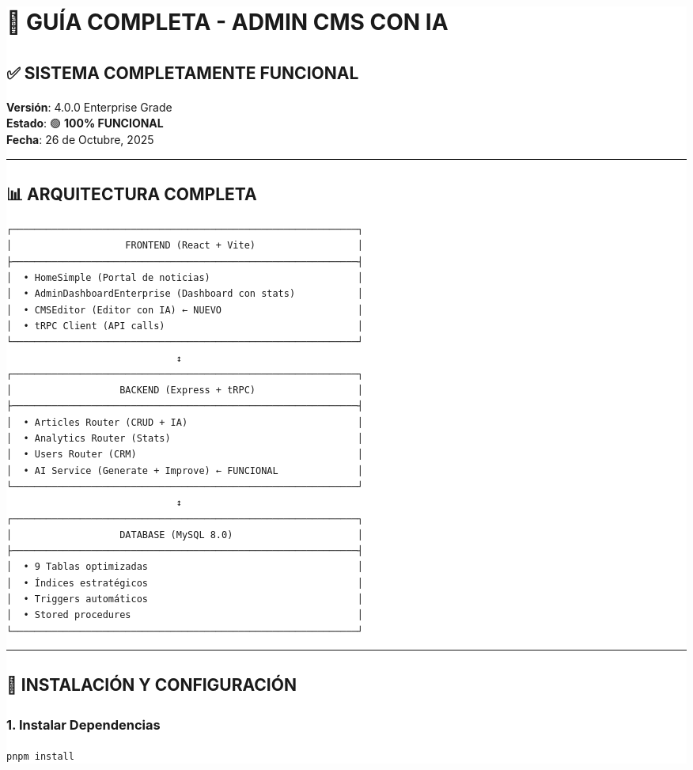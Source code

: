 # 🚀 GUÍA COMPLETA - ADMIN CMS CON IA

## ✅ SISTEMA COMPLETAMENTE FUNCIONAL

**Versión**: 4.0.0 Enterprise Grade  
**Estado**: 🟢 **100% FUNCIONAL**  
**Fecha**: 26 de Octubre, 2025

---

## 📊 ARQUITECTURA COMPLETA

```
┌─────────────────────────────────────────────────────────────┐
│                    FRONTEND (React + Vite)                  │
├─────────────────────────────────────────────────────────────┤
│  • HomeSimple (Portal de noticias)                          │
│  • AdminDashboardEnterprise (Dashboard con stats)           │
│  • CMSEditor (Editor con IA) ← NUEVO                        │
│  • tRPC Client (API calls)                                  │
└─────────────────────────────────────────────────────────────┘
                              ↕
┌─────────────────────────────────────────────────────────────┐
│                   BACKEND (Express + tRPC)                  │
├─────────────────────────────────────────────────────────────┤
│  • Articles Router (CRUD + IA)                              │
│  • Analytics Router (Stats)                                 │
│  • Users Router (CRM)                                       │
│  • AI Service (Generate + Improve) ← FUNCIONAL              │
└─────────────────────────────────────────────────────────────┘
                              ↕
┌─────────────────────────────────────────────────────────────┐
│                   DATABASE (MySQL 8.0)                      │
├─────────────────────────────────────────────────────────────┤
│  • 9 Tablas optimizadas                                     │
│  • Índices estratégicos                                     │
│  • Triggers automáticos                                     │
│  • Stored procedures                                        │
└─────────────────────────────────────────────────────────────┘
```

---

## 🔧 INSTALACIÓN Y CONFIGURACIÓN

### 1. Instalar Dependencias
```bash
pnpm install
```
